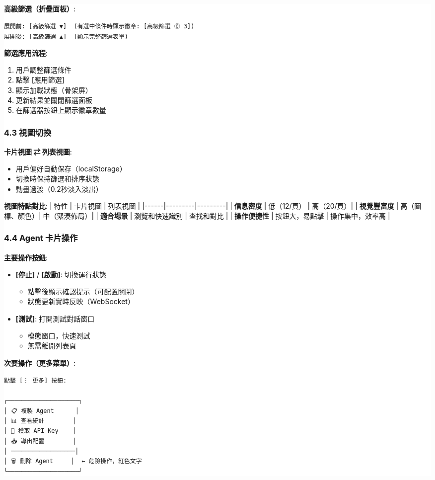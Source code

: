 **高級篩選（折疊面板）**:
```
展開前: [高級篩選 ▼]  (有選中條件時顯示徽章: [高級篩選 ⓪ 3])
展開後: [高級篩選 ▲]  (顯示完整篩選表單)
```

**篩選應用流程**:
1. 用戶調整篩選條件
2. 點擊 [應用篩選]
3. 顯示加載狀態（骨架屏）
4. 更新結果並關閉篩選面板
5. 在篩選器按鈕上顯示徽章數量

### 4.3 視圖切換

**卡片視圖 ⇄ 列表視圖**:
- 用戶偏好自動保存（localStorage）
- 切換時保持篩選和排序狀態
- 動畫過渡（0.2秒淡入淡出）

**視圖特點對比**:
| 特性 | 卡片視圖 | 列表視圖 |
|------|---------|---------|
| **信息密度** | 低（12/頁） | 高（20/頁）|
| **視覺豐富度** | 高（圖標、顏色）| 中（緊湊佈局）|
| **適合場景** | 瀏覽和快速識別 | 查找和對比 |
| **操作便捷性** | 按鈕大，易點擊 | 操作集中，效率高 |

### 4.4 Agent 卡片操作

**主要操作按鈕**:
- **[停止]** / **[啟動]**: 切換運行狀態
  - 點擊後顯示確認提示（可配置關閉）
  - 狀態更新實時反映（WebSocket）

- **[測試]**: 打開測試對話窗口
  - 模態窗口，快速測試
  - 無需離開列表頁

**次要操作（更多菜單）**:
```
點擊 [⋮ 更多] 按鈕:

┌────────────────────┐
│ 📋 複製 Agent      │
│ 📊 查看統計        │
│ 🔗 獲取 API Key    │
│ 📥 導出配置        │
│ ──────────────────│
│ 🗑️ 刪除 Agent     │  ← 危險操作，紅色文字
└────────────────────┘
```
